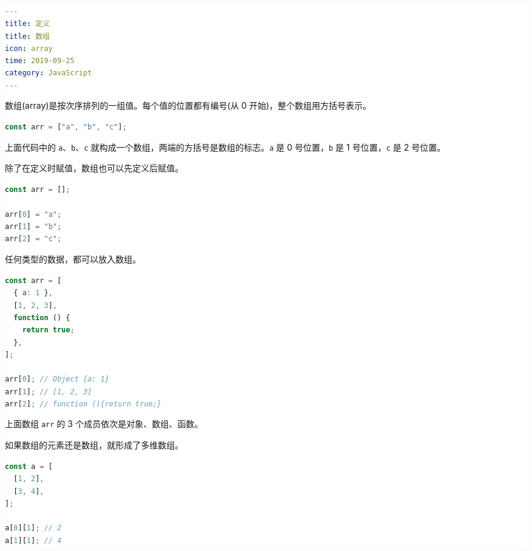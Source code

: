 ```yaml
---
title: 定义
title: 数组
icon: array
time: 2019-09-25
category: JavaScript
---
```


数组(array)是按次序排列的一组值。每个值的位置都有编号(从 0 开始)，整个数组用方括号表示。

```js
const arr = ["a", "b", "c"];
```



上面代码中的 `a`、`b`、`c` 就构成一个数组，两端的方括号是数组的标志。`a` 是 0 号位置，`b` 是 1 号位置，`c` 是 2 号位置。

除了在定义时赋值，数组也可以先定义后赋值。

```js
const arr = [];

arr[0] = "a";
arr[1] = "b";
arr[2] = "c";
```

任何类型的数据，都可以放入数组。

```js
const arr = [
  { a: 1 },
  [1, 2, 3],
  function () {
    return true;
  },
];

arr[0]; // Object {a: 1}
arr[1]; // [1, 2, 3]
arr[2]; // function (){return true;}
```

上面数组 `arr` 的 3 个成员依次是对象、数组、函数。

如果数组的元素还是数组，就形成了多维数组。

```js
const a = [
  [1, 2],
  [3, 4],
];

a[0][1]; // 2
a[1][1]; // 4
```
